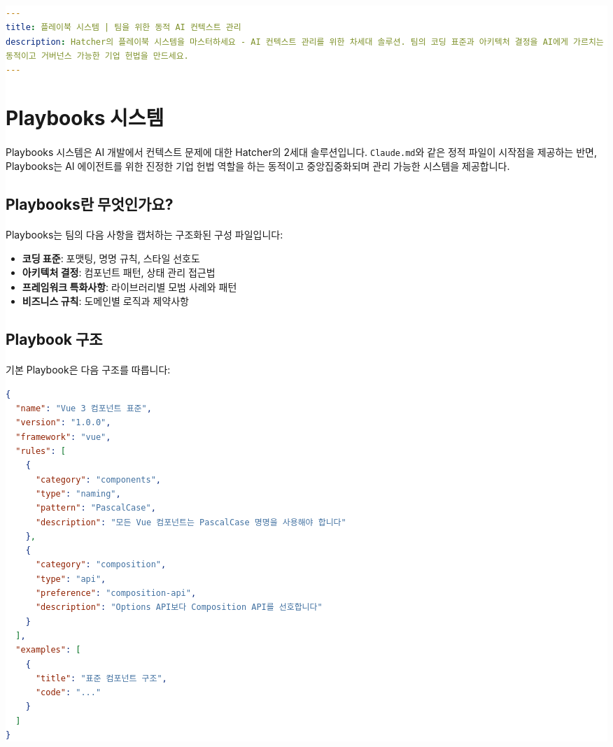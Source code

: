```yaml
---
title: 플레이북 시스템 | 팀을 위한 동적 AI 컨텍스트 관리
description: Hatcher의 플레이북 시스템을 마스터하세요 - AI 컨텍스트 관리를 위한 차세대 솔루션. 팀의 코딩 표준과 아키텍처 결정을 AI에게 가르치는 동적이고 거버넌스 가능한 기업 헌법을 만드세요.
---
```


# Playbooks 시스템

Playbooks 시스템은 AI 개발에서 컨텍스트 문제에 대한 Hatcher의 2세대 솔루션입니다. `Claude.md`와 같은 정적 파일이 시작점을 제공하는 반면, Playbooks는 AI 에이전트를 위한 진정한 기업 헌법 역할을 하는 동적이고 중앙집중화되며 관리 가능한 시스템을 제공합니다.

## Playbooks란 무엇인가요?

Playbooks는 팀의 다음 사항을 캡처하는 구조화된 구성 파일입니다:

- **코딩 표준**: 포맷팅, 명명 규칙, 스타일 선호도
- **아키텍처 결정**: 컴포넌트 패턴, 상태 관리 접근법
- **프레임워크 특화사항**: 라이브러리별 모범 사례와 패턴
- **비즈니스 규칙**: 도메인별 로직과 제약사항

## Playbook 구조

기본 Playbook은 다음 구조를 따릅니다:

```json
{
  "name": "Vue 3 컴포넌트 표준",
  "version": "1.0.0",
  "framework": "vue",
  "rules": [
    {
      "category": "components",
      "type": "naming",
      "pattern": "PascalCase",
      "description": "모든 Vue 컴포넌트는 PascalCase 명명을 사용해야 합니다"
    },
    {
      "category": "composition",
      "type": "api",
      "preference": "composition-api",
      "description": "Options API보다 Composition API를 선호합니다"
    }
  ],
  "examples": [
    {
      "title": "표준 컴포넌트 구조",
      "code": "..."
    }
  ]
}
```
